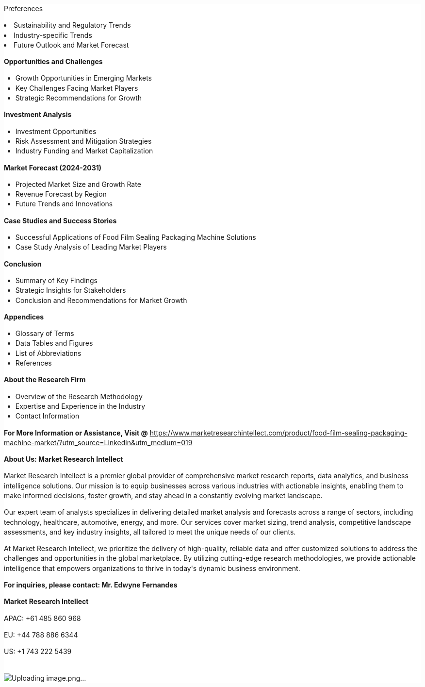 Preferences</li><li>Sustainability and Regulatory Trends</li><li>Industry-specific Trends</li><li>Future Outlook and Market Forecast</li></ul><p><strong>Opportunities and Challenges</strong></p><ul><li>Growth Opportunities in Emerging Markets</li><li>Key Challenges Facing Market Players</li><li>Strategic Recommendations for Growth</li></ul><p><strong>Investment Analysis</strong></p><ul><li>Investment Opportunities</li><li>Risk Assessment and Mitigation Strategies</li><li>Industry Funding and Market Capitalization</li></ul><p><strong>Market Forecast (2024-2031)</strong></p><ul><li>Projected Market Size and Growth Rate</li><li>Revenue Forecast by Region</li><li>Future Trends and Innovations</li></ul><p><strong>Case Studies and Success Stories</strong></p><ul><li>Successful Applications of Food Film Sealing Packaging Machine Solutions</li><li>Case Study Analysis of Leading Market Players</li></ul><p><strong>Conclusion</strong></p><ul><li>Summary of Key Findings</li><li>Strategic Insights for Stakeholders</li><li>Conclusion and Recommendations for Market Growth</li></ul><p><strong>Appendices</strong></p><ul><li>Glossary of Terms</li><li>Data Tables and Figures</li><li>List of Abbreviations</li><li>References</li></ul><p><strong>About the Research Firm</strong></p><ul><li>Overview of the Research Methodology</li><li>Expertise and Experience in the Industry</li><li>Contact Information</li></ul></div><div class="article-main__content" data-test-id="publishing-text-block"><p><span class="font-[700]"><strong>For More Information or Assistance, Visit @</strong>&nbsp;<a href="https://www.marketresearchintellect.com/product/food-film-sealing-packaging-machine-market/?utm_source=Linkedin&utm_medium=019">https://www.marketresearchintellect.com/product/food-film-sealing-packaging-machine-market/?utm_source=Linkedin&utm_medium=019</a></span></p><p><strong>About Us: Market Research Intellect</strong></p><p>Market Research Intellect is a premier global provider of comprehensive market research reports, data analytics, and business intelligence solutions. Our mission is to equip businesses across various industries with actionable insights, enabling them to make informed decisions, foster growth, and stay ahead in a constantly evolving market landscape.</p><p>Our expert team of analysts specializes in delivering detailed market analysis and forecasts across a range of sectors, including technology, healthcare, automotive, energy, and more. Our services cover market sizing, trend analysis, competitive landscape assessments, and key industry insights, all tailored to meet the unique needs of our clients.</p><p>At Market Research Intellect, we prioritize the delivery of high-quality, reliable data and offer customized solutions to address the challenges and opportunities in the global marketplace. By utilizing cutting-edge research methodologies, we provide actionable intelligence that empowers organizations to thrive in today's dynamic business environment.</p><p><strong>For inquiries, please contact: Mr. Edwyne Fernandes</strong></p><p><strong>Market Research Intellect</strong></p><p>APAC: +61 485 860 968</p><p>EU: +44 788 886 6344</p><p>US: +1 743 222 5439</p></div><div class="article-main__content" data-test-id="publishing-text-block">&nbsp;</div>
![Uploading image.png…]()
